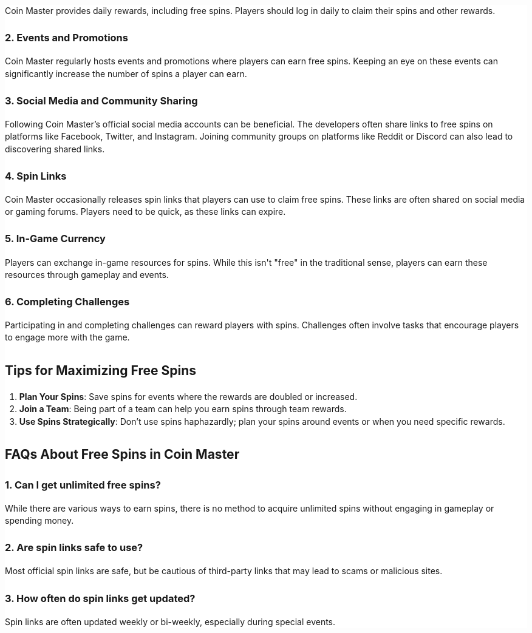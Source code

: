 Coin Master provides daily rewards, including free spins. Players should log in daily to claim their spins and other rewards.

### 2. Events and Promotions

Coin Master regularly hosts events and promotions where players can earn free spins. Keeping an eye on these events can significantly increase the number of spins a player can earn.

### 3. Social Media and Community Sharing

Following Coin Master’s official social media accounts can be beneficial. The developers often share links to free spins on platforms like Facebook, Twitter, and Instagram. Joining community groups on platforms like Reddit or Discord can also lead to discovering shared links.

### 4. Spin Links

Coin Master occasionally releases spin links that players can use to claim free spins. These links are often shared on social media or gaming forums. Players need to be quick, as these links can expire.

### 5. In-Game Currency

Players can exchange in-game resources for spins. While this isn't "free" in the traditional sense, players can earn these resources through gameplay and events.

### 6. Completing Challenges

Participating in and completing challenges can reward players with spins. Challenges often involve tasks that encourage players to engage more with the game.

## Tips for Maximizing Free Spins

1. **Plan Your Spins**: Save spins for events where the rewards are doubled or increased.
2. **Join a Team**: Being part of a team can help you earn spins through team rewards.
3. **Use Spins Strategically**: Don’t use spins haphazardly; plan your spins around events or when you need specific rewards.

## FAQs About Free Spins in Coin Master

### 1. Can I get unlimited free spins?

While there are various ways to earn spins, there is no method to acquire unlimited spins without engaging in gameplay or spending money.

### 2. Are spin links safe to use?

Most official spin links are safe, but be cautious of third-party links that may lead to scams or malicious sites.

### 3. How often do spin links get updated?

Spin links are often updated weekly or bi-weekly, especially during special events.
